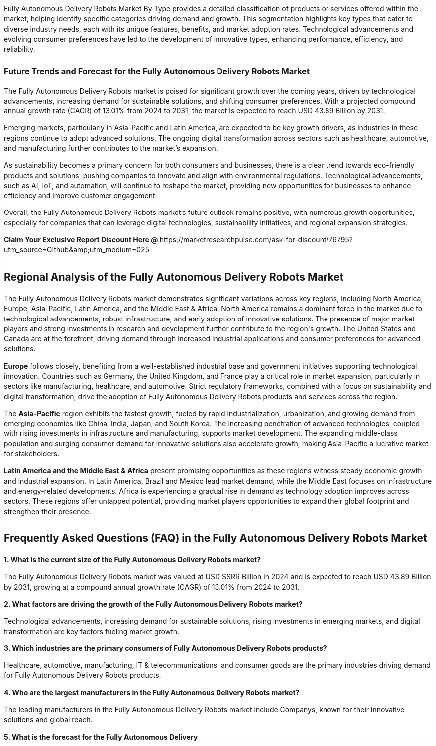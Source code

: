 Fully Autonomous Delivery Robots Market By Type provides a detailed classification of products or services offered within the market, helping identify specific categories driving demand and growth. This segmentation highlights key types that cater to diverse industry needs, each with its unique features, benefits, and market adoption rates. Technological advancements and evolving consumer preferences have led to the development of innovative types, enhancing performance, efficiency, and reliability.</p><h3>Future Trends and Forecast for the Fully Autonomous Delivery Robots Market</h3><p>The Fully Autonomous Delivery Robots market is poised for significant growth over the coming years, driven by technological advancements, increasing demand for sustainable solutions, and shifting consumer preferences. With a projected compound annual growth rate (CAGR) of 13.01% from 2024 to 2031, the market is expected to reach USD 43.89 Billion by 2031.</p><p>Emerging markets, particularly in Asia-Pacific and Latin America, are expected to be key growth drivers, as industries in these regions continue to adopt advanced solutions. The ongoing digital transformation across sectors such as healthcare, automotive, and manufacturing further contributes to the market&rsquo;s expansion.</p><p>As sustainability becomes a primary concern for both consumers and businesses, there is a clear trend towards eco-friendly products and solutions, pushing companies to innovate and align with environmental regulations. Technological advancements, such as AI, IoT, and automation, will continue to reshape the market, providing new opportunities for businesses to enhance efficiency and improve customer engagement.</p><p>Overall, the Fully Autonomous Delivery Robots market&rsquo;s future outlook remains positive, with numerous growth opportunities, especially for companies that can leverage digital technologies, sustainability initiatives, and regional expansion strategies.</p><p><strong>Claim Your Exclusive Report Discount Here @ </strong><a href="https://marketresearchpulse.com/ask-for-discount/76795?utm_source=GIthub&amp;utm_medium=025">https://marketresearchpulse.com/ask-for-discount/76795?utm_source=GIthub&amp;utm_medium=025</a></p><h2><strong>Regional Analysis of the Fully Autonomous Delivery Robots Market</strong></h2><p>The Fully Autonomous Delivery Robots market demonstrates significant variations across key regions, including North America, Europe, Asia-Pacific, Latin America, and the Middle East &amp; Africa. North America remains a dominant force in the market due to technological advancements, robust infrastructure, and early adoption of innovative solutions. The presence of major market players and strong investments in research and development further contribute to the region's growth. The United States and Canada are at the forefront, driving demand through increased industrial applications and consumer preferences for advanced solutions.</p><p><strong>Europe</strong> follows closely, benefiting from a well-established industrial base and government initiatives supporting technological innovation. Countries such as Germany, the United Kingdom, and France play a critical role in market expansion, particularly in sectors like manufacturing, healthcare, and automotive. Strict regulatory frameworks, combined with a focus on sustainability and digital transformation, drive the adoption of Fully Autonomous Delivery Robots products and services across the region.</p><p>The <strong>Asia-Pacific</strong> region exhibits the fastest growth, fueled by rapid industrialization, urbanization, and growing demand from emerging economies like China, India, Japan, and South Korea. The increasing penetration of advanced technologies, coupled with rising investments in infrastructure and manufacturing, supports market development. The expanding middle-class population and surging consumer demand for innovative solutions also accelerate growth, making Asia-Pacific a lucrative market for stakeholders.</p><p><strong>Latin America and the Middle East &amp; Africa</strong> present promising opportunities as these regions witness steady economic growth and industrial expansion. In Latin America, Brazil and Mexico lead market demand, while the Middle East focuses on infrastructure and energy-related developments. Africa is experiencing a gradual rise in demand as technology adoption improves across sectors. These regions offer untapped potential, providing market players opportunities to expand their global footprint and strengthen their presence.</p><h2><strong>Frequently Asked Questions (FAQ) in the Fully Autonomous Delivery Robots Market</strong></h2><p><strong>1. What is the current size of the Fully Autonomous Delivery Robots market?</strong></p><p>The Fully Autonomous Delivery Robots market was valued at USD SSRR Billion in 2024 and is expected to reach USD 43.89 Billion by 2031, growing at a compound annual growth rate (CAGR) of 13.01% from 2024 to 2031.</p><p><strong>2. What factors are driving the growth of the Fully Autonomous Delivery Robots market?</strong></p><p>Technological advancements, increasing demand for sustainable solutions, rising investments in emerging markets, and digital transformation are key factors fueling market growth.</p><p><strong>3. Which industries are the primary consumers of Fully Autonomous Delivery Robots products?</strong></p><p>Healthcare, automotive, manufacturing, IT &amp; telecommunications, and consumer goods are the primary industries driving demand for Fully Autonomous Delivery Robots products.</p><p><strong>4. Who are the largest manufacturers in the Fully Autonomous Delivery Robots market?</strong></p><p>The leading manufacturers in the Fully Autonomous Delivery Robots market include Companys, known for their innovative solutions and global reach.</p><p><strong>5. What is the forecast for the Fully Autonomous Delivery